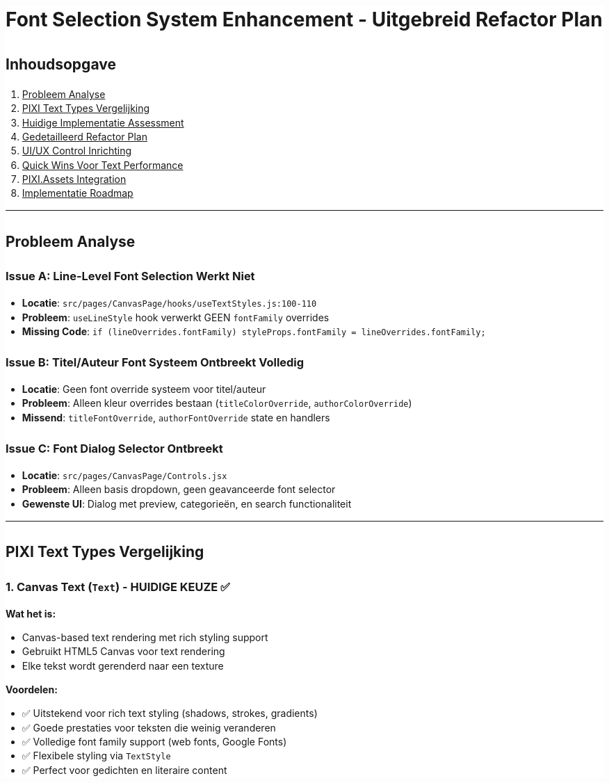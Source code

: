 # **Font Selection System Enhancement - Uitgebreid Refactor Plan**

## **Inhoudsopgave**
1. [Probleem Analyse](#probleem-analyse)
2. [PIXI Text Types Vergelijking](#pixi-text-types-vergelijking)
3. [Huidige Implementatie Assessment](#huidige-implementatie-assessment)
4. [Gedetailleerd Refactor Plan](#gedetailleerd-refactor-plan)
5. [UI/UX Control Inrichting](#ui-ux-control-inrichting)
6. [Quick Wins Voor Text Performance](#quick-wins-voor-text-performance)
7. [PIXI.Assets Integration](#pixi-assets-integration)
8. [Implementatie Roadmap](#implementatie-roadmap)

---

## **Probleem Analyse**

### **Issue A: Line-Level Font Selection Werkt Niet**
- **Locatie**: `src/pages/CanvasPage/hooks/useTextStyles.js:100-110`
- **Probleem**: `useLineStyle` hook verwerkt GEEN `fontFamily` overrides 
- **Missing Code**: `if (lineOverrides.fontFamily) styleProps.fontFamily = lineOverrides.fontFamily;`

### **Issue B: Titel/Auteur Font Systeem Ontbreekt Volledig**
- **Locatie**: Geen font override systeem voor titel/auteur
- **Probleem**: Alleen kleur overrides bestaan (`titleColorOverride`, `authorColorOverride`)
- **Missend**: `titleFontOverride`, `authorFontOverride` state en handlers

### **Issue C: Font Dialog Selector Ontbreekt**
- **Locatie**: `src/pages/CanvasPage/Controls.jsx`
- **Probleem**: Alleen basis dropdown, geen geavanceerde font selector
- **Gewenste UI**: Dialog met preview, categorieën, en search functionaliteit

---

## **PIXI Text Types Vergelijking**

### **1. Canvas Text (`Text`) - HUIDIGE KEUZE ✅**

**Wat het is:**
- Canvas-based text rendering met rich styling support
- Gebruikt HTML5 Canvas voor text rendering
- Elke tekst wordt gerenderd naar een texture

**Voordelen:**
- ✅ Uitstekend voor rich text styling (shadows, strokes, gradients)
- ✅ Goede prestaties voor teksten die weinig veranderen
- ✅ Volledige font family support (web fonts, Google Fonts)
- ✅ Flexibele styling via `TextStyle`
- ✅ Perfect voor gedichten en literaire content
